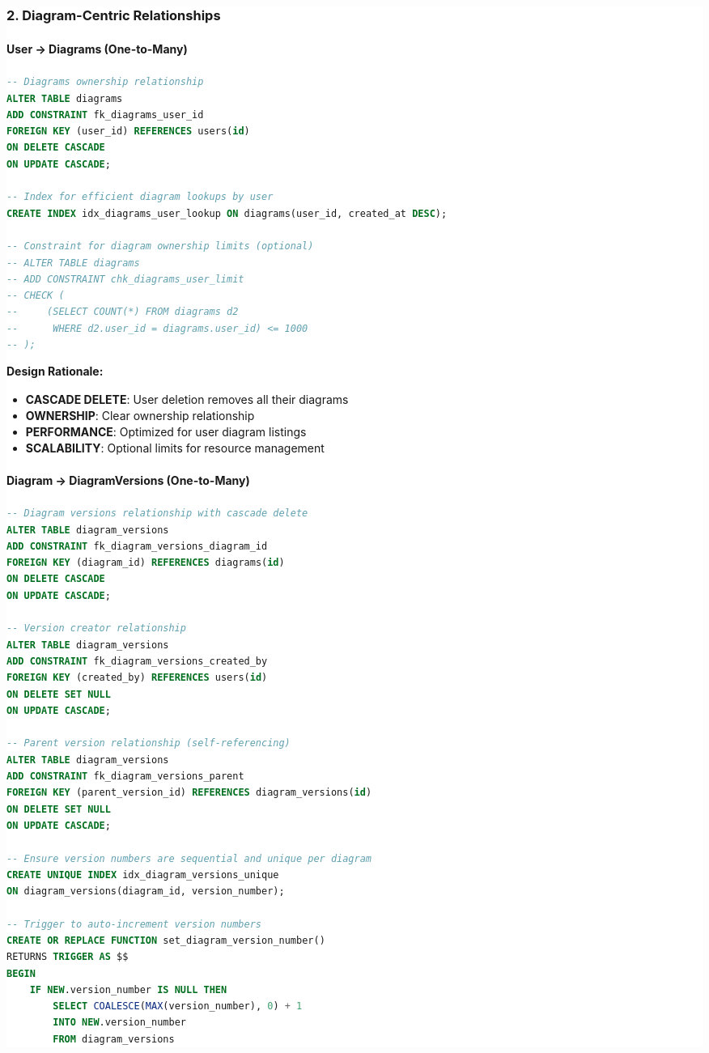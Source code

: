 ### 2. Diagram-Centric Relationships

#### User → Diagrams (One-to-Many)
```sql
-- Diagrams ownership relationship
ALTER TABLE diagrams 
ADD CONSTRAINT fk_diagrams_user_id 
FOREIGN KEY (user_id) REFERENCES users(id) 
ON DELETE CASCADE 
ON UPDATE CASCADE;

-- Index for efficient diagram lookups by user
CREATE INDEX idx_diagrams_user_lookup ON diagrams(user_id, created_at DESC);

-- Constraint for diagram ownership limits (optional)
-- ALTER TABLE diagrams 
-- ADD CONSTRAINT chk_diagrams_user_limit 
-- CHECK (
--     (SELECT COUNT(*) FROM diagrams d2 
--      WHERE d2.user_id = diagrams.user_id) <= 1000
-- );
```

**Design Rationale:**
- **CASCADE DELETE**: User deletion removes all their diagrams
- **OWNERSHIP**: Clear ownership relationship
- **PERFORMANCE**: Optimized for user diagram listings
- **SCALABILITY**: Optional limits for resource management

#### Diagram → DiagramVersions (One-to-Many)
```sql
-- Diagram versions relationship with cascade delete
ALTER TABLE diagram_versions 
ADD CONSTRAINT fk_diagram_versions_diagram_id 
FOREIGN KEY (diagram_id) REFERENCES diagrams(id) 
ON DELETE CASCADE 
ON UPDATE CASCADE;

-- Version creator relationship
ALTER TABLE diagram_versions 
ADD CONSTRAINT fk_diagram_versions_created_by 
FOREIGN KEY (created_by) REFERENCES users(id) 
ON DELETE SET NULL 
ON UPDATE CASCADE;

-- Parent version relationship (self-referencing)
ALTER TABLE diagram_versions 
ADD CONSTRAINT fk_diagram_versions_parent 
FOREIGN KEY (parent_version_id) REFERENCES diagram_versions(id) 
ON DELETE SET NULL 
ON UPDATE CASCADE;

-- Ensure version numbers are sequential and unique per diagram
CREATE UNIQUE INDEX idx_diagram_versions_unique 
ON diagram_versions(diagram_id, version_number);

-- Trigger to auto-increment version numbers
CREATE OR REPLACE FUNCTION set_diagram_version_number()
RETURNS TRIGGER AS $$
BEGIN
    IF NEW.version_number IS NULL THEN
        SELECT COALESCE(MAX(version_number), 0) + 1 
        INTO NEW.version_number
        FROM diagram_versions 
```